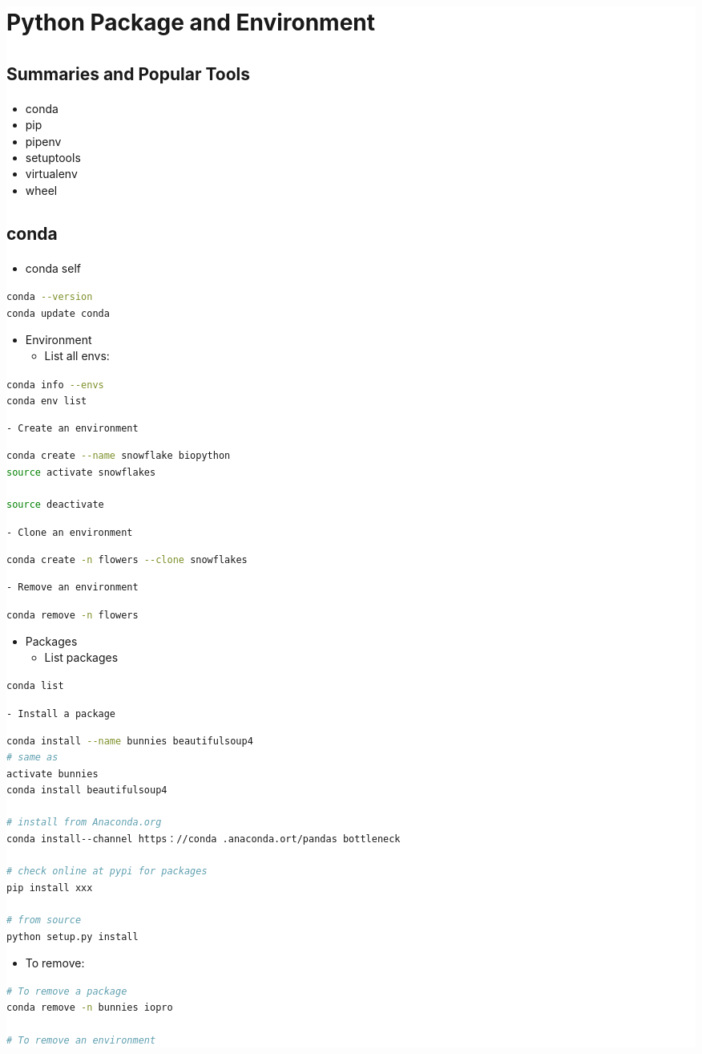 # Python Package and Environment

## Summaries and Popular Tools
- conda
- pip
- pipenv
- setuptools
- virtualenv
- wheel

## conda
- conda self
```bash
conda --version
conda update conda
```
- Environment
    - List all envs:
```bash
conda info --envs
conda env list
```
    - Create an environment
```bash
conda create --name snowflake biopython
source activate snowflakes

source deactivate
```
    - Clone an environment
```bash
conda create -n flowers --clone snowflakes
```
    - Remove an environment
```bash
conda remove -n flowers 
```
- Packages
    - List packages
```bash
conda list
```
    - Install a package
```bash
conda install --name bunnies beautifulsoup4
# same as
activate bunnies
conda install beautifulsoup4

# install from Anaconda.org
conda install--channel https：//conda .anaconda.ort/pandas bottleneck

# check online at pypi for packages
pip install xxx

# from source
python setup.py install
```
- To remove:
```bash
# To remove a package
conda remove -n bunnies iopro

# To remove an environment
```
